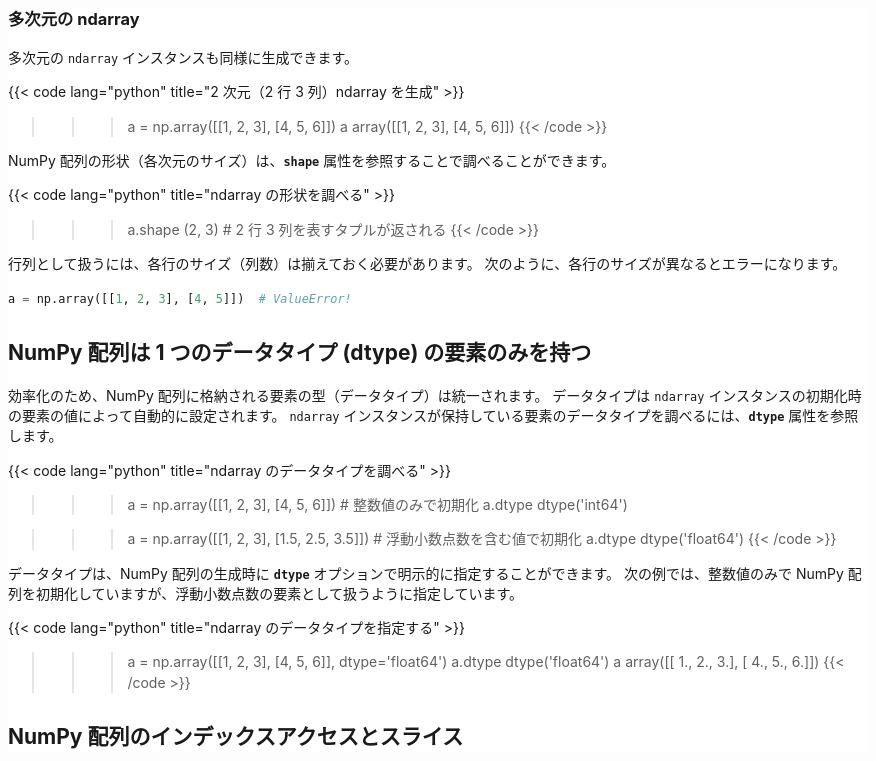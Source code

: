### 多次元の ndarray

多次元の `ndarray` インスタンスも同様に生成できます。

{{< code lang="python" title="2 次元（2 行 3 列）ndarray を生成" >}}
>>> a = np.array([[1, 2, 3], [4, 5, 6]])
>>> a
array([[1, 2, 3],
       [4, 5, 6]])
{{< /code >}}

NumPy 配列の形状（各次元のサイズ）は、__`shape`__ 属性を参照することで調べることができます。

{{< code lang="python" title="ndarray の形状を調べる" >}}
>>> a.shape
(2, 3)  # 2 行 3 列を表すタプルが返される
{{< /code >}}

行列として扱うには、各行のサイズ（列数）は揃えておく必要があります。
次のように、各行のサイズが異なるとエラーになります。

```python
a = np.array([[1, 2, 3], [4, 5]])  # ValueError!
```


NumPy 配列は 1 つのデータタイプ (dtype) の要素のみを持つ
----

効率化のため、NumPy 配列に格納される要素の型（データタイプ）は統一されます。
データタイプは `ndarray` インスタンスの初期化時の要素の値によって自動的に設定されます。
`ndarray` インスタンスが保持している要素のデータタイプを調べるには、__`dtype`__ 属性を参照します。

{{< code lang="python" title="ndarray のデータタイプを調べる" >}}
>>> a = np.array([[1, 2, 3], [4, 5, 6]])  # 整数値のみで初期化
>>> a.dtype
dtype('int64')

>>> a = np.array([[1, 2, 3], [1.5, 2.5, 3.5]])  # 浮動小数点数を含む値で初期化
>>> a.dtype
dtype('float64')
{{< /code >}}

データタイプは、NumPy 配列の生成時に __`dtype`__ オプションで明示的に指定することができます。
次の例では、整数値のみで NumPy 配列を初期化していますが、浮動小数点数の要素として扱うように指定しています。

{{< code lang="python" title="ndarray のデータタイプを指定する" >}}
>>> a = np.array([[1, 2, 3], [4, 5, 6]], dtype='float64')
>>> a.dtype
dtype('float64')
>>> a
array([[ 1.,  2.,  3.],
       [ 4.,  5.,  6.]])
{{< /code >}}


NumPy 配列のインデックスアクセスとスライス
----
